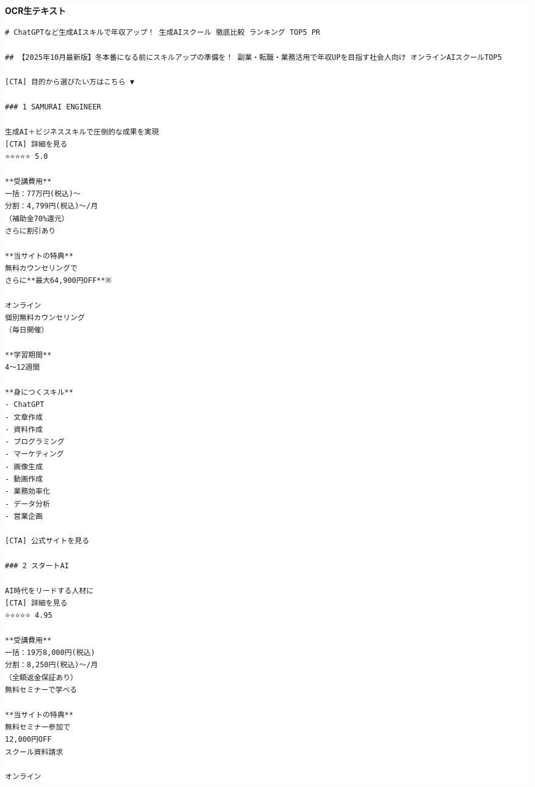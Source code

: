 **OCR生テキスト**

```
# ChatGPTなど生成AIスキルで年収アップ！ 生成AIスクール 徹底比較 ランキング TOP5 PR

## 【2025年10月最新版】冬本番になる前にスキルアップの準備を！ 副業・転職・業務活用で年収UPを目指す社会人向け オンラインAIスクールTOP5

[CTA] 目的から選びたい方はこちら ▼

### 1 SAMURAI ENGINEER

生成AI＋ビジネススキルで圧倒的な成果を実現
[CTA] 詳細を見る
⭐⭐⭐⭐⭐ 5.0

**受講費用**
一括：77万円(税込)〜
分割：4,799円(税込)〜/月
（補助金70%還元）
さらに割引あり

**当サイトの特典**
無料カウンセリングで
さらに**最大64,900円OFF**※

オンライン
個別無料カウンセリング
（毎日開催）

**学習期間**
4〜12週間

**身につくスキル**
- ChatGPT
- 文章作成
- 資料作成
- プログラミング
- マーケティング
- 画像生成
- 動画作成
- 業務効率化
- データ分析
- 営業企画

[CTA] 公式サイトを見る

### 2 スタートAI

AI時代をリードする人材に
[CTA] 詳細を見る
⭐⭐⭐⭐⭐ 4.95

**受講費用**
一括：19万8,000円(税込)
分割：8,250円(税込)〜/月
（全額返金保証あり）
無料セミナーで学べる

**当サイトの特典**
無料セミナー参加で
12,000円OFF
スクール資料請求

オンライン
```